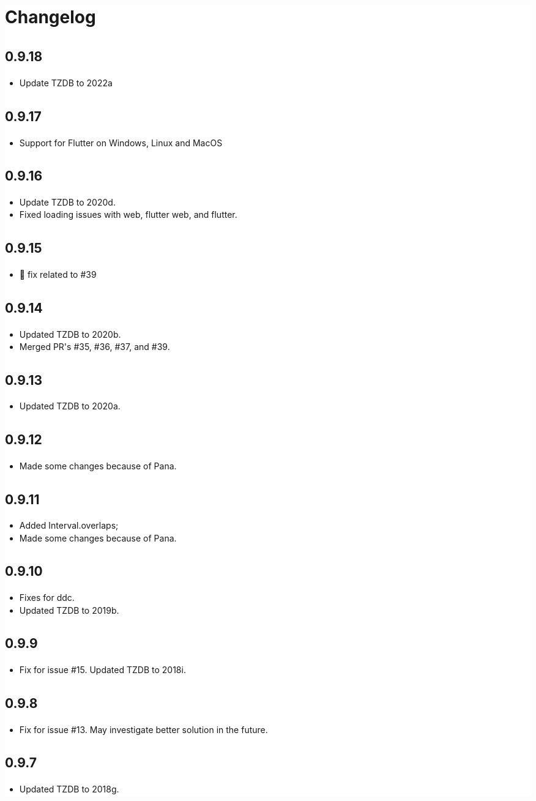 # Changelog

## 0.9.18
- Update TZDB to 2022a

## 0.9.17
- Support for Flutter on Windows, Linux and MacOS

## 0.9.16
- Update TZDB to 2020d.
- Fixed loading issues with web, flutter web, and flutter.

## 0.9.15
- :bug: fix related to #39

## 0.9.14
- Updated TZDB to 2020b.
- Merged PR's #35, #36, #37, and #39.

## 0.9.13
- Updated TZDB to 2020a.

## 0.9.12
- Made some changes because of Pana.

## 0.9.11
- Added Interval.overlaps;
- Made some changes because of Pana.

## 0.9.10
- Fixes for ddc.
- Updated TZDB to 2019b.

## 0.9.9
- Fix for issue #15. Updated TZDB to 2018i.

## 0.9.8
- Fix for issue #13. May investigate better solution in the future.

## 0.9.7
- Updated TZDB to 2018g.
